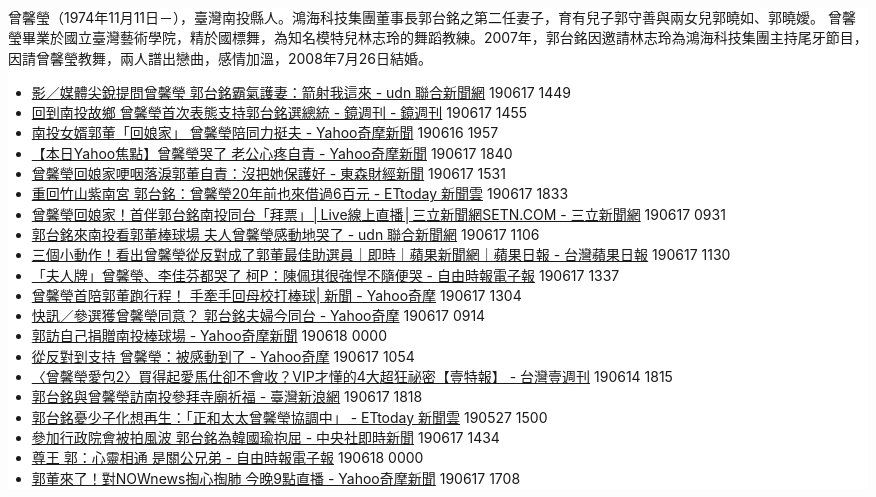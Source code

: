 曾馨瑩（1974年11月11日－），臺灣南投縣人。鴻海科技集團董事長郭台銘之第二任妻子，育有兒子郭守善與兩女兒郭曉如、郭曉嬡。
曾馨瑩畢業於國立臺灣藝術學院，精於國標舞，為知名模特兒林志玲的舞蹈教練。2007年，郭台銘因邀請林志玲為鴻海科技集團主持尾牙節目，因請曾馨瑩教舞，兩人譜出戀曲，感情加溫，2008年7月26日結婚。
- [影／媒體尖銳提問曾馨瑩 郭台銘霸氣護妻：箭射我這來 - udn 聯合新聞網](https://udn.com/news/story/6656/3876696 "影／媒體尖銳提問曾馨瑩 郭台銘霸氣護妻：箭射我這來 - udn 聯合新聞網") 190617 1449
- [回到南投故鄉 曾馨瑩首次表態支持郭台銘選總統 - 鏡週刊 - 鏡週刊](https://www.mirrormedia.mg/story/20190617soc009 "回到南投故鄉 曾馨瑩首次表態支持郭台銘選總統 - 鏡週刊 - 鏡週刊") 190617 1455
- [南投女婿郭董「回娘家」 曾馨瑩陪同力挺夫 - Yahoo奇摩新聞](https://tw.news.yahoo.com/video/%E5%8D%97%E6%8A%95%E5%A5%B3%E5%A9%BF%E9%83%AD%E8%91%A3-%E5%9B%9E%E5%A8%98%E5%AE%B6-%E6%9B%BE%E9%A6%A8%E7%91%A9%E9%99%AA%E5%90%8C%E5%8A%9B%E6%8C%BA%E5%A4%AB-115713460.html "南投女婿郭董「回娘家」 曾馨瑩陪同力挺夫 - Yahoo奇摩新聞") 190616 1957
- [【本日Yahoo焦點】曾馨瑩哭了 老公心疼自責 - Yahoo奇摩新聞](https://tw.news.yahoo.com/%E6%9C%AC%E6%97%A5-yahoo%E7%84%A6%E9%BB%9E%E6%9B%BE%E9%A6%A8%E7%91%A9%E5%93%AD%E4%BA%86-%E8%80%81%E5%85%AC%E5%BF%83%E7%96%BC%E8%87%AA%E8%B2%AC-104038940.html "【本日Yahoo焦點】曾馨瑩哭了 老公心疼自責 - Yahoo奇摩新聞") 190617 1840
- [曾馨瑩回娘家哽咽落淚郭董自責：沒把她保護好 - 東森財經新聞](https://fnc.ebc.net.tw/FncNews/headline/83783 "曾馨瑩回娘家哽咽落淚郭董自責：沒把她保護好 - 東森財經新聞") 190617 1531
- [重回竹山紫南宮 郭台銘：曾馨瑩20年前也來借過6百元 - ETtoday 新聞雲](https://www.ettoday.net/news/20190617/1469348.htm "重回竹山紫南宮 郭台銘：曾馨瑩20年前也來借過6百元 - ETtoday 新聞雲") 190617 1833
- [曾馨瑩回娘家！首伴郭台銘南投同台「拜票」│Live線上直播│三立新聞網SETN.COM - 三立新聞網](https://live.setn.com/live/1802 "曾馨瑩回娘家！首伴郭台銘南投同台「拜票」│Live線上直播│三立新聞網SETN.COM - 三立新聞網") 190617 0931
- [郭台銘來南投看郭董棒球場 夫人曾馨瑩感動地哭了 - udn 聯合新聞網](https://udn.com/news/story/6656/3876188?from=udn-ch1_breaknews-1-cate1-news "郭台銘來南投看郭董棒球場 夫人曾馨瑩感動地哭了 - udn 聯合新聞網") 190617 1106
- [三個小動作！看出曾馨瑩從反對成了郭董最佳助選員｜即時｜蘋果新聞網｜蘋果日報 - 台灣蘋果日報](https://tw.news.appledaily.com/new/realtime/20190617/1585202/ "三個小動作！看出曾馨瑩從反對成了郭董最佳助選員｜即時｜蘋果新聞網｜蘋果日報 - 台灣蘋果日報") 190617 1130
- [「夫人牌」曾馨瑩、李佳芬都哭了 柯P：陳佩琪很強悍不隨便哭 - 自由時報電子報](https://news.ltn.com.tw/news/politics/breakingnews/2824835 "「夫人牌」曾馨瑩、李佳芬都哭了 柯P：陳佩琪很強悍不隨便哭 - 自由時報電子報") 190617 1337
- [曾馨瑩首陪郭董跑行程！ 手牽手回母校打棒球| 新聞 - Yahoo奇摩](https://tw.mobi.yahoo.com/news/%E6%9B%BE%E9%A6%A8%E7%91%A9%E9%A6%96%E9%99%AA%E9%83%AD%E8%91%A3%E8%B7%91%E8%A1%8C%E7%A8%8B-%E6%89%8B%E7%89%BD%E6%89%8B%E5%9B%9E%E6%AF%8D%E6%A0%A1%E6%89%93%E6%A3%92%E7%90%83-050427903.html "曾馨瑩首陪郭董跑行程！ 手牽手回母校打棒球| 新聞 - Yahoo奇摩") 190617 1304
- [快訊／參選獲曾馨瑩同意？ 郭台銘夫婦今同台 - Yahoo奇摩](https://tw.mobi.yahoo.com/news/%E5%BF%AB%E8%A8%8A-%E5%8F%83%E9%81%B8%E7%8D%B2%E6%9B%BE%E9%A6%A8%E7%91%A9%E5%90%8C%E6%84%8F-%E9%83%AD%E5%8F%B0%E9%8A%98%E5%A4%AB%E5%A9%A6%E4%BB%8A%E5%90%8C%E5%8F%B0-011406245.html "快訊／參選獲曾馨瑩同意？ 郭台銘夫婦今同台 - Yahoo奇摩") 190617 0914
- [郭訪自己捐贈南投棒球場 - Yahoo奇摩新聞](https://tw.news.yahoo.com/%E9%83%AD%E8%A8%AA%E8%87%AA%E5%B7%B1%E6%8D%90%E8%B4%88%E5%8D%97%E6%8A%95%E6%A3%92%E7%90%83%E5%A0%B4-160000245.html "郭訪自己捐贈南投棒球場 - Yahoo奇摩新聞") 190618 0000
- [從反對到支持 曾馨瑩：被感動到了 - Yahoo奇摩](https://tw.mobi.yahoo.com/news/%E5%BE%9E%E5%8F%8D%E5%B0%8D%E5%88%B0%E6%94%AF%E6%8C%81-%E6%9B%BE%E9%A6%A8%E7%91%A9-%E8%A2%AB%E6%84%9F%E5%8B%95%E5%88%B0%E4%BA%86-025435484.html "從反對到支持 曾馨瑩：被感動到了 - Yahoo奇摩") 190617 1054
- [〈曾馨瑩愛包2〉買得起愛馬仕卻不會收？VIP才懂的4大超狂祕密【壹特報】 - 台灣壹週刊](https://www.nextmag.com.tw/realtimenews/news/471898 "〈曾馨瑩愛包2〉買得起愛馬仕卻不會收？VIP才懂的4大超狂祕密【壹特報】 - 台灣壹週刊") 190614 1815
- [郭台銘與曾馨瑩訪南投參拜寺廟祈福 - 臺灣新浪網](https://news.sina.com.tw/article/20190617/31658984.html "郭台銘與曾馨瑩訪南投參拜寺廟祈福 - 臺灣新浪網") 190617 1818
- [郭台銘憂少子化想再生：「正和太太曾馨瑩協調中」 - ETtoday 新聞雲](https://www.ettoday.net/news/20190527/1453836.htm "郭台銘憂少子化想再生：「正和太太曾馨瑩協調中」 - ETtoday 新聞雲") 190527 1500
- [參加行政院會被拍風波 郭台銘為韓國瑜抱屈 - 中央社即時新聞](https://www.cna.com.tw/news/aipl/201906170131.aspx "參加行政院會被拍風波 郭台銘為韓國瑜抱屈 - 中央社即時新聞") 190617 1434
- [尊王 郭：心靈相通 是關公兄弟 - 自由時報電子報](https://news.ltn.com.tw/news/focus/paper/1296846 "尊王 郭：心靈相通 是關公兄弟 - 自由時報電子報") 190618 0000
- [郭董來了！對NOWnews掏心掏肺 今晚9點直播 - Yahoo奇摩新聞](https://tw.news.yahoo.com/%E9%83%AD%E8%91%A3%E4%BE%86%E4%BA%86-%E5%B0%8Dnownews%E6%8E%8F%E5%BF%83%E6%8E%8F%E8%82%BA-%E4%BB%8A%E6%99%9A9%E9%BB%9E%E7%9B%B4%E6%92%AD-090846029.html "郭董來了！對NOWnews掏心掏肺 今晚9點直播 - Yahoo奇摩新聞") 190617 1708
